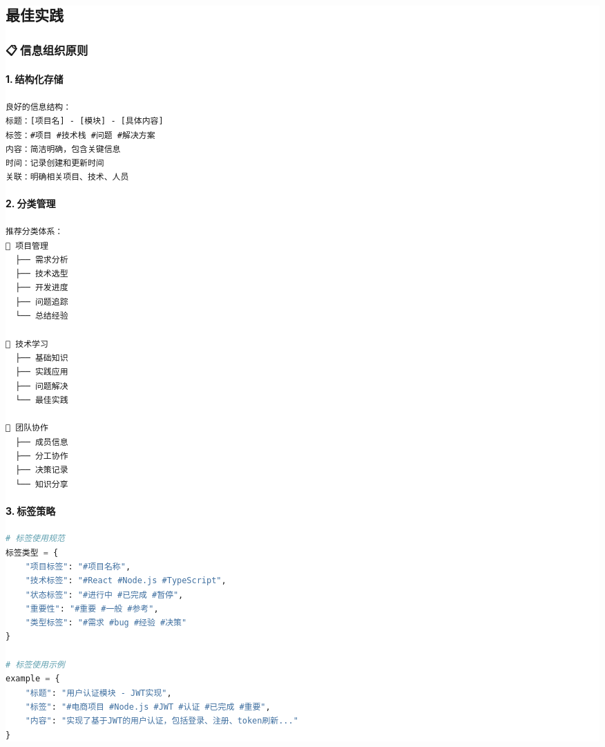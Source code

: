 ## 最佳实践

### 📋 信息组织原则

#### 1. 结构化存储
```
良好的信息结构：
标题：[项目名] - [模块] - [具体内容]
标签：#项目 #技术栈 #问题 #解决方案
内容：简洁明确，包含关键信息
时间：记录创建和更新时间
关联：明确相关项目、技术、人员
```

#### 2. 分类管理
```
推荐分类体系：
📁 项目管理
  ├── 需求分析
  ├── 技术选型
  ├── 开发进度
  ├── 问题追踪
  └── 总结经验

📁 技术学习
  ├── 基础知识
  ├── 实践应用
  ├── 问题解决
  └── 最佳实践

📁 团队协作
  ├── 成员信息
  ├── 分工协作
  ├── 决策记录
  └── 知识分享
```

#### 3. 标签策略
```python
# 标签使用规范
标签类型 = {
    "项目标签": "#项目名称",
    "技术标签": "#React #Node.js #TypeScript", 
    "状态标签": "#进行中 #已完成 #暂停",
    "重要性": "#重要 #一般 #参考",
    "类型标签": "#需求 #bug #经验 #决策"
}

# 标签使用示例
example = {
    "标题": "用户认证模块 - JWT实现",
    "标签": "#电商项目 #Node.js #JWT #认证 #已完成 #重要",
    "内容": "实现了基于JWT的用户认证，包括登录、注册、token刷新..."
}
```
